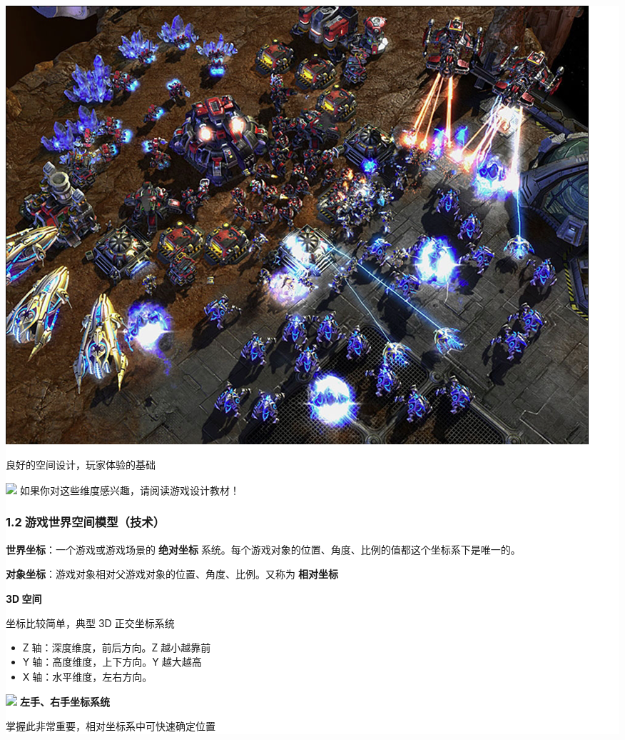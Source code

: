 ![](images/ch03/ch03-space-design.png)

良好的空间设计，玩家体验的基础

![](images/drf/info.png) 如果你对这些维度感兴趣，请阅读游戏设计教材！

### 1.2 游戏世界空间模型（技术）

**世界坐标**：一个游戏或游戏场景的 **绝对坐标** 系统。每个游戏对象的位置、角度、比例的值都这个坐标系下是唯一的。

**对象坐标**：游戏对象相对父游戏对象的位置、角度、比例。又称为 **相对坐标**

**3D 空间**

坐标比较简单，典型 3D 正交坐标系统

* Z 轴：深度维度，前后方向。Z 越小越靠前
* Y 轴：高度维度，上下方向。Y 越大越高
* X 轴：水平维度，左右方向。

![](images/drf/library_bookmarked.png) **左手、右手坐标系统**

掌握此非常重要，相对坐标系中可快速确定位置
